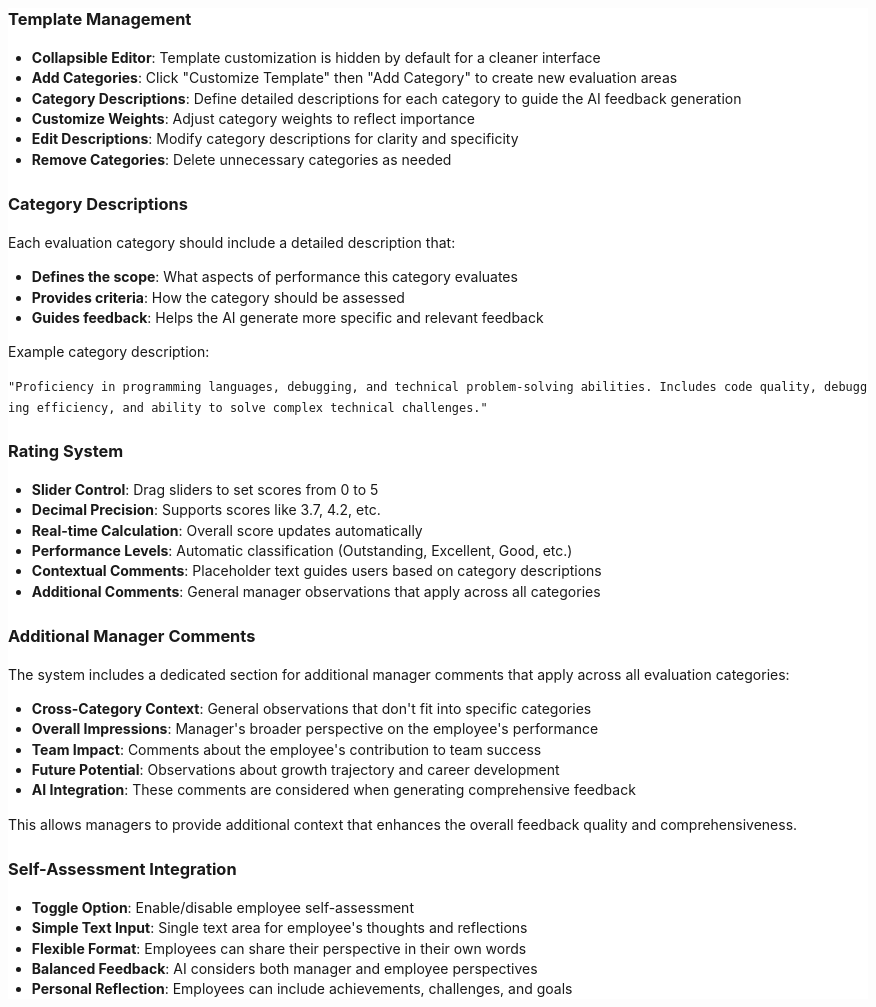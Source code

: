 ### Template Management

- **Collapsible Editor**: Template customization is hidden by default for a cleaner interface
- **Add Categories**: Click "Customize Template" then "Add Category" to create new evaluation areas
- **Category Descriptions**: Define detailed descriptions for each category to guide the AI feedback generation
- **Customize Weights**: Adjust category weights to reflect importance
- **Edit Descriptions**: Modify category descriptions for clarity and specificity
- **Remove Categories**: Delete unnecessary categories as needed

### Category Descriptions

Each evaluation category should include a detailed description that:
- **Defines the scope**: What aspects of performance this category evaluates
- **Provides criteria**: How the category should be assessed
- **Guides feedback**: Helps the AI generate more specific and relevant feedback

Example category description:
```
"Proficiency in programming languages, debugging, and technical problem-solving abilities. Includes code quality, debugging efficiency, and ability to solve complex technical challenges."
```

### Rating System

- **Slider Control**: Drag sliders to set scores from 0 to 5
- **Decimal Precision**: Supports scores like 3.7, 4.2, etc.
- **Real-time Calculation**: Overall score updates automatically
- **Performance Levels**: Automatic classification (Outstanding, Excellent, Good, etc.)
- **Contextual Comments**: Placeholder text guides users based on category descriptions
- **Additional Comments**: General manager observations that apply across all categories

### Additional Manager Comments

The system includes a dedicated section for additional manager comments that apply across all evaluation categories:

- **Cross-Category Context**: General observations that don't fit into specific categories
- **Overall Impressions**: Manager's broader perspective on the employee's performance
- **Team Impact**: Comments about the employee's contribution to team success
- **Future Potential**: Observations about growth trajectory and career development
- **AI Integration**: These comments are considered when generating comprehensive feedback

This allows managers to provide additional context that enhances the overall feedback quality and comprehensiveness.

### Self-Assessment Integration

- **Toggle Option**: Enable/disable employee self-assessment
- **Simple Text Input**: Single text area for employee's thoughts and reflections
- **Flexible Format**: Employees can share their perspective in their own words
- **Balanced Feedback**: AI considers both manager and employee perspectives
- **Personal Reflection**: Employees can include achievements, challenges, and goals
